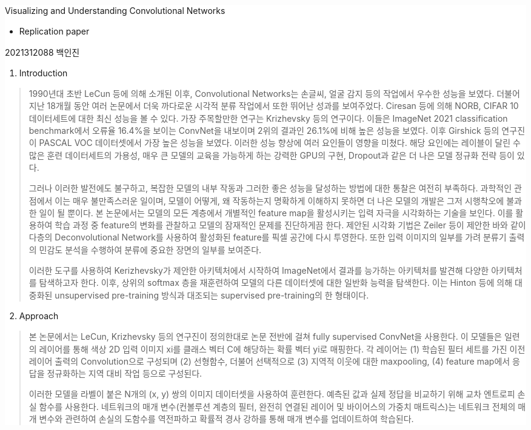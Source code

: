 Visualizing and Understanding Convolutional Networks

-   Replication paper

2021312088 백인진

1.  Introduction

> 1990년대 초반 LeCun 등에 의해 소개된 이후, Convolutional Networks는
> 손글씨, 얼굴 감지 등의 작업에서 우수한 성능을 보였다. 더불어 지난
> 18개월 동안 여러 논문에서 더욱 까다로운 시각적 분류 작업에서 또한
> 뛰어난 성과를 보여주었다. Ciresan 등에 의해 NORB, CIFAR 10
> 데이터세트에 대한 최신 성능을 볼 수 있다. 가장 주목할만한 연구는
> Krizhevsky 등의 연구이다. 이들은 ImageNet 2021 classification
> benchmark에서 오류율 16.4%을 보이는 ConvNet을 내보이며 2위의 결과인
> 26.1%에 비해 높은 성능을 보였다. 이후 Girshick 등의 연구진이 PASCAL
> VOC 데이터셋에서 가장 높은 성능을 보였다. 이러한 성능 향상에 여러
> 요인들이 영향을 미쳤다. 해당 요인에는 레이블이 달린 수많은 훈련
> 데이터세트의 가용성, 매우 큰 모델의 교육을 가능하게 하는 강력한 GPU의
> 구현, Dropout과 같은 더 나은 모델 정규화 전략 등이 있다.
>
> 그러나 이러한 발전에도 불구하고, 복잡한 모델의 내부 작동과 그러한 좋은
> 성능을 달성하는 방법에 대한 통찰은 여전히 부족하다. 과학적인 관점에서
> 이는 매우 불만족스러운 일이며, 모델이 어떻게, 왜 작동하는지 명확하게
> 이해하지 못하면 더 나은 모델의 개발은 그저 시행착오에 불과한 일이 될
> 뿐이다. 본 논문에서는 모델의 모든 계층에서 개별적인 feature map을
> 활성시키는 입력 자극을 시각화하는 기술을 보인다. 이를 활용하여 학습
> 과정 중 feature의 변화를 관찰하고 모델의 잠재적인 문제를 진단하게끔
> 한다. 제안된 시각화 기법은 Zeiler 등이 제안한 바와 같이 다층의
> Deconvolutional Network를 사용하여 활성화된 feature를 픽셀 공간에 다시
> 투영한다. 또한 입력 이미지의 일부를 가려 분류기 출력의 민감도 분석을
> 수행하여 분류에 중요한 장면의 일부를 보여준다.
>
> 이러한 도구를 사용하여 Kerizhevsky가 제안한 아키텍처에서 시작하여
> ImageNet에서 결과를 능가하는 아키텍처를 발견해 다양한 아키텍처를
> 탐색하고자 한다. 이후, 상위의 softmax 층을 재훈련하여 모델의 다른
> 데이터셋에 대한 일반화 능력을 탐색한다. 이는 Hinton 등에 의해 대중화된
> unsupervised pre-training 방식과 대조되는 supervised pre-training의 한
> 형태이다.

2.  Approach

> 본 논문에서는 LeCun, Krizhevsky 등의 연구진이 정의한대로 논문 전반에
> 걸쳐 fully supervised ConvNet을 사용한다. 이 모델들은 일련의 레이어를
> 통해 색상 2D 입력 이미지 xi를 클래스 벡터 C에 해당하는 확률 벡터 yi로
> 매핑한다. 각 레이어는 (1) 학습된 필터 세트를 가진 이전 레이어 출력의
> Convolution으로 구성되며 (2) 선형함수, 더불어 선택적으로 (3) 지역적
> 이웃에 대한 maxpooling, (4) feature map에서 응답을 정규화하는 지역
> 대비 작업 등으로 구성된다.
>
> 이러한 모델을 라벨이 붙은 N개의 (x, y) 쌍의 이미지 데이터셋을 사용하여
> 훈련한다. 예측된 값과 실제 정답을 비교하기 위해 교차 엔트로피 손실
> 함수를 사용한다. 네트워크의 매개 변수(컨볼루션 계층의 필터, 완전히
> 연결된 레이어 및 바이어스의 가중치 매트릭스)는 네트워크 전체의 매개
> 변수와 관련하여 손실의 도함수를 역전파하고 확률적 경사 강하를 통해
> 매개 변수를 업데이트하여 학습된다.
